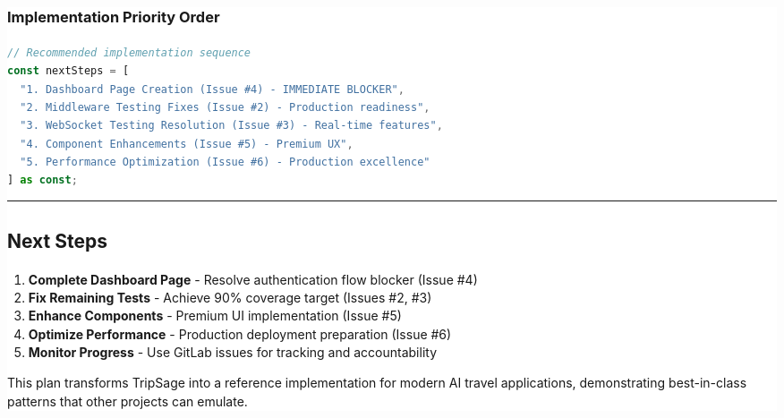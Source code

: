 ### **Implementation Priority Order**

```typescript
// Recommended implementation sequence
const nextSteps = [
  "1. Dashboard Page Creation (Issue #4) - IMMEDIATE BLOCKER",
  "2. Middleware Testing Fixes (Issue #2) - Production readiness", 
  "3. WebSocket Testing Resolution (Issue #3) - Real-time features",
  "4. Component Enhancements (Issue #5) - Premium UX",
  "5. Performance Optimization (Issue #6) - Production excellence"
] as const;
```

---

## **Next Steps**

1. **Complete Dashboard Page** - Resolve authentication flow blocker (Issue #4)
2. **Fix Remaining Tests** - Achieve 90% coverage target (Issues #2, #3)
3. **Enhance Components** - Premium UI implementation (Issue #5)
4. **Optimize Performance** - Production deployment preparation (Issue #6)
5. **Monitor Progress** - Use GitLab issues for tracking and accountability

This plan transforms TripSage into a reference implementation for modern AI travel applications, demonstrating best-in-class patterns that other projects can emulate.